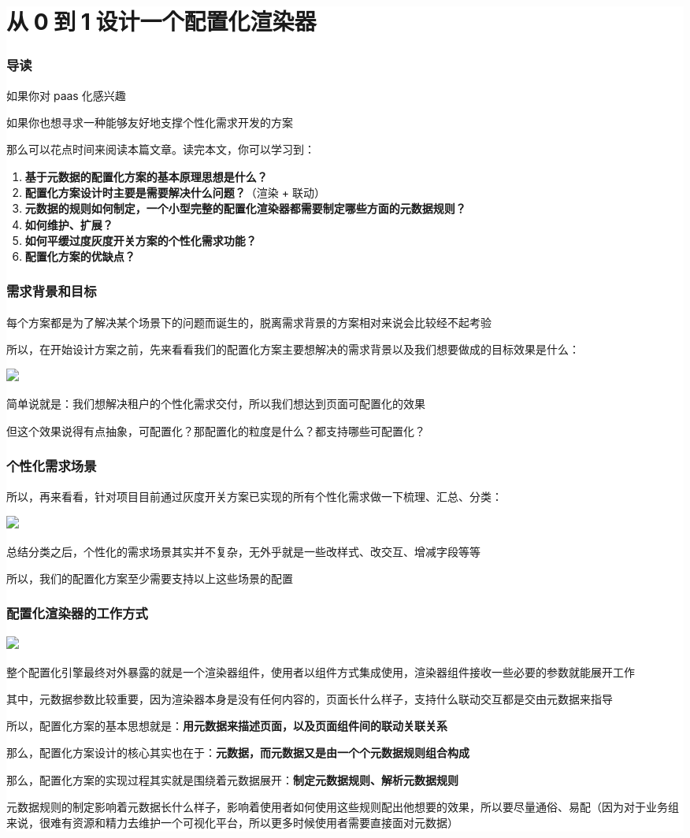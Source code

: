 # 从 0 到 1 设计一个配置化渲染器

### 导读

如果你对 paas 化感兴趣

如果你也想寻求一种能够友好地支撑个性化需求开发的方案

那么可以花点时间来阅读本篇文章。读完本文，你可以学习到：

1. **基于元数据的配置化方案的基本原理思想是什么？**
2. **配置化方案设计时主要是需要解决什么问题？**（渲染 + 联动）
3. **元数据的规则如何制定，一个小型完整的配置化渲染器都需要制定哪些方面的元数据规则？**
4. **如何维护、扩展？**
5. **如何平缓过度灰度开关方案的个性化需求功能？**
6. **配置化方案的优缺点？**

### 需求背景和目标

每个方案都是为了解决某个场景下的问题而诞生的，脱离需求背景的方案相对来说会比较经不起考验

所以，在开始设计方案之前，先来看看我们的配置化方案主要想解决的需求背景以及我们想要做成的目标效果是什么：

![](https://kefu-zs.oss-cn-hangzhou.aliyuncs.com/ylys/demo/2021/12/06/67cfa65b-076d-0797-e7bc-202ec4bb112c.png)

简单说就是：我们想解决租户的个性化需求交付，所以我们想达到页面可配置化的效果

但这个效果说得有点抽象，可配置化？那配置化的粒度是什么？都支持哪些可配置化？

### 个性化需求场景

 所以，再来看看，针对项目目前通过灰度开关方案已实现的所有个性化需求做一下梳理、汇总、分类：

![](https://kefu-zs.oss-cn-hangzhou.aliyuncs.com/ylys/demo/2021/12/06/aa3e148d-9c78-20aa-9c17-a5a2662449ad.png)

总结分类之后，个性化的需求场景其实并不复杂，无外乎就是一些改样式、改交互、增减字段等等

所以，我们的配置化方案至少需要支持以上这些场景的配置

### 配置化渲染器的工作方式

![](https://kefu-zs.oss-cn-hangzhou.aliyuncs.com/ylys/demo/2021/12/06/e8c43f33-5f27-1856-f4a3-0bd8ad4e023f.png)

整个配置化引擎最终对外暴露的就是一个渲染器组件，使用者以组件方式集成使用，渲染器组件接收一些必要的参数就能展开工作

其中，元数据参数比较重要，因为渲染器本身是没有任何内容的，页面长什么样子，支持什么联动交互都是交由元数据来指导

所以，配置化方案的基本思想就是：**用元数据来描述页面，以及页面组件间的联动关联关系**

那么，配置化方案设计的核心其实也在于：**元数据，而元数据又是由一个个元数据规则组合构成**

那么，配置化方案的实现过程其实就是围绕着元数据展开：**制定元数据规则、解析元数据规则**

元数据规则的制定影响着元数据长什么样子，影响着使用者如何使用这些规则配出他想要的效果，所以要尽量通俗、易配（因为对于业务组来说，很难有资源和精力去维护一个可视化平台，所以更多时候使用者需要直接面对元数据）
